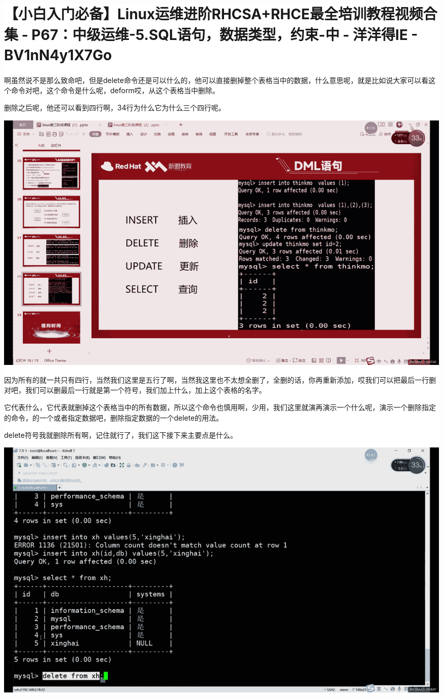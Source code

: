 # 【小白入门必备】Linux运维进阶RHCSA+RHCE最全培训教程视频合集 - P67：中级运维-5.SQL语句，数据类型，约束-中 - 洋洋得IE - BV1nN4y1X7Go

啊虽然说不是那么致命吧，但是delete命令还是可以什么的，他可以直接删掉整个表格当中的数据，什么意思呢，就是比如说大家可以看这个命令对吧，这个命令是什么呢，deform哎，从这个表格当中删除。

删除之后呢，他还可以看到四行啊，34行为什么它为什么三个四行呢。

![](img/42f9cd3d26757f825d6113640708e835_1.png)

因为所有的就一共只有四行，当然我们这里是五行了啊，当然我这里也不太想全删了，全删的话，你再重新添加，哎我们可以把最后一行删对吧，我们可以删最后一行就是第一个符号，我们加上什么，加上这个表格的名字。

它代表什么，它代表就删掉这个表格当中的所有数据，所以这个命令也慎用啊，少用，我们这里就演再演示一个什么呢，演示一个删除指定的命令，的一个或者指定数据吧，删除指定数据的一个delete的用法。

delete符号我就删除所有啊，记住就行了，我们这下接下来主要点是什么。

![](img/42f9cd3d26757f825d6113640708e835_3.png)